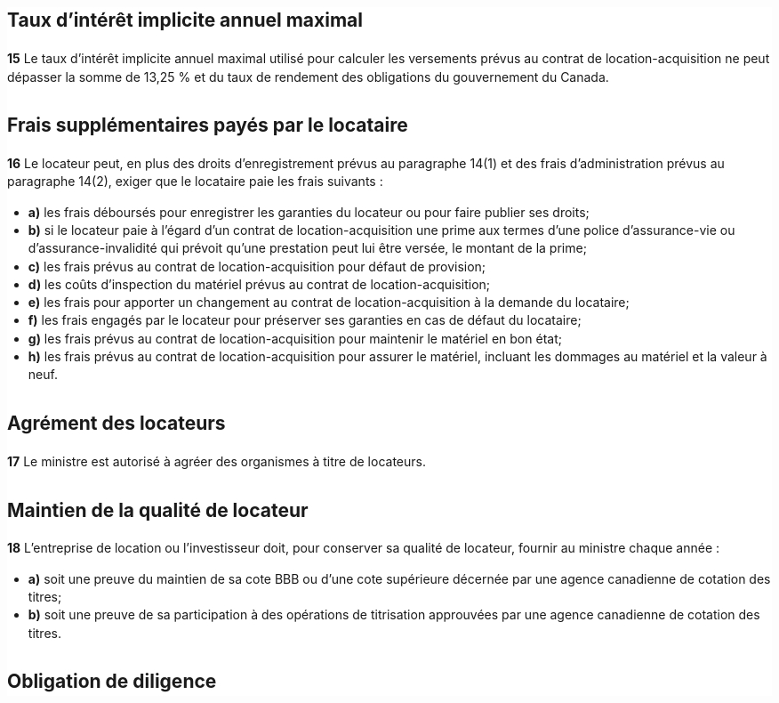 


## Taux d’intérêt implicite annuel maximal


**15** Le taux d’intérêt implicite annuel maximal utilisé pour calculer les versements prévus au contrat de location-acquisition ne peut dépasser la somme de 13,25 % et du taux de rendement des obligations du gouvernement du Canada.




## Frais supplémentaires payés par le locataire


**16** Le locateur peut, en plus des droits d’enregistrement prévus au paragraphe 14(1) et des frais d’administration prévus au paragraphe 14(2), exiger que le locataire paie les frais suivants :
- **a)** les frais déboursés pour enregistrer les garanties du locateur ou pour faire publier ses droits;
- **b)** si le locateur paie à l’égard d’un contrat de location-acquisition une prime aux termes d’une police d’assurance-vie ou d’assurance-invalidité qui prévoit qu’une prestation peut lui être versée, le montant de la prime;
- **c)** les frais prévus au contrat de location-acquisition pour défaut de provision;
- **d)** les coûts d’inspection du matériel prévus au contrat de location-acquisition;
- **e)** les frais pour apporter un changement au contrat de location-acquisition à la demande du locataire;
- **f)** les frais engagés par le locateur pour préserver ses garanties en cas de défaut du locataire;
- **g)** les frais prévus au contrat de location-acquisition pour maintenir le matériel en bon état;
- **h)** les frais prévus au contrat de location-acquisition pour assurer le matériel, incluant les dommages au matériel et la valeur à neuf.




## Agrément des locateurs


**17** Le ministre est autorisé à agréer des organismes à titre de locateurs.




## Maintien de la qualité de locateur


**18** L’entreprise de location ou l’investisseur doit, pour conserver sa qualité de locateur, fournir au ministre chaque année :
- **a)** soit une preuve du maintien de sa cote BBB ou d’une cote supérieure décernée par une agence canadienne de cotation des titres;
- **b)** soit une preuve de sa participation à des opérations de titrisation approuvées par une agence canadienne de cotation des titres.




## Obligation de diligence
